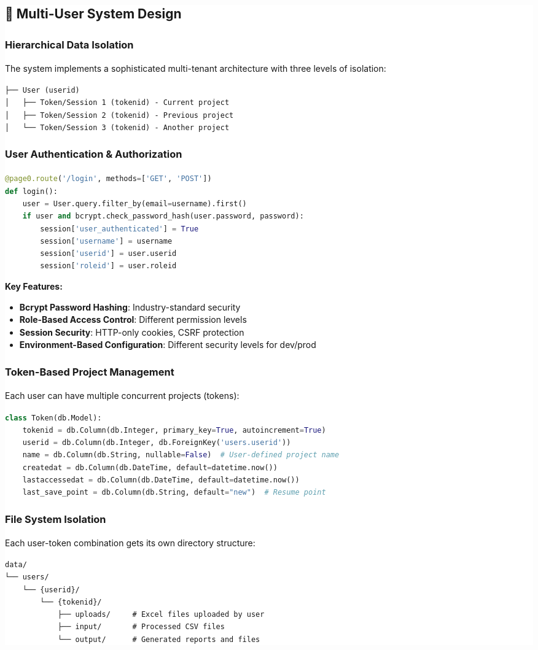 ## 🔐 Multi-User System Design

### Hierarchical Data Isolation

The system implements a sophisticated multi-tenant architecture with three levels of isolation:

```
├── User (userid)
│   ├── Token/Session 1 (tokenid) - Current project
│   ├── Token/Session 2 (tokenid) - Previous project  
│   └── Token/Session 3 (tokenid) - Another project
```

### User Authentication & Authorization

```python
@page0.route('/login', methods=['GET', 'POST'])
def login():
    user = User.query.filter_by(email=username).first()
    if user and bcrypt.check_password_hash(user.password, password):
        session['user_authenticated'] = True
        session['username'] = username
        session['userid'] = user.userid
        session['roleid'] = user.roleid
```

**Key Features:**
- **Bcrypt Password Hashing**: Industry-standard security
- **Role-Based Access Control**: Different permission levels
- **Session Security**: HTTP-only cookies, CSRF protection
- **Environment-Based Configuration**: Different security levels for dev/prod

### Token-Based Project Management

Each user can have multiple concurrent projects (tokens):

```python
class Token(db.Model):
    tokenid = db.Column(db.Integer, primary_key=True, autoincrement=True)
    userid = db.Column(db.Integer, db.ForeignKey('users.userid'))
    name = db.Column(db.String, nullable=False)  # User-defined project name
    createdat = db.Column(db.DateTime, default=datetime.now())
    lastaccessedat = db.Column(db.DateTime, default=datetime.now())
    last_save_point = db.Column(db.String, default="new")  # Resume point
```

### File System Isolation

Each user-token combination gets its own directory structure:

```
data/
└── users/
    └── {userid}/
        └── {tokenid}/
            ├── uploads/     # Excel files uploaded by user
            ├── input/       # Processed CSV files
            └── output/      # Generated reports and files
```
